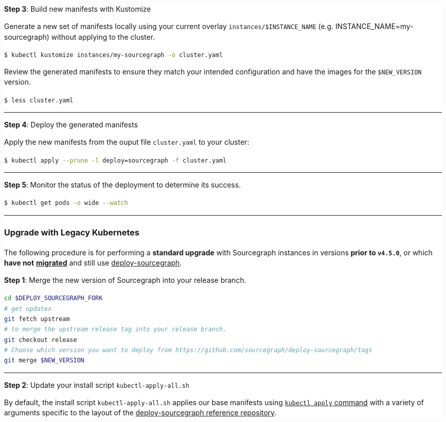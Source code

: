 
**Step 3**: Build new manifests with Kustomize

Generate a new set of manifests locally using your current overlay `instances/$INSTANCE_NAME` (e.g. INSTANCE_NAME=my-sourcegraph) without applying to the cluster.

  ```sh
  $ kubectl kustomize instances/my-sourcegraph -o cluster.yaml
  ```

Review the generated manifests to ensure they match your intended configuration and have the images for the `$NEW_VERSION` version.

  ```sh
  $ less cluster.yaml
  ```

---

**Step 4**:  Deploy the generated manifests

Apply the new manifests from the ouput file `cluster.yaml` to your cluster:

  ```sh
  $ kubectl apply --prune -l deploy=sourcegraph -f cluster.yaml
  ```

---

**Step 5**: Monitor the status of the deployment to determine its success.

  ```sh
  $ kubectl get pods -o wide --watch
  ```

---

### Upgrade with Legacy Kubernetes

The following procedure is for performing a **standard upgrade** with Sourcegraph instances in versions **prior to `v4.5.0`**, or which **have not** [**migrated**](../kubernetes/kustomize/migrate.md) and still use [deploy-sourcegraph](https://github.com/sourcegraph/deploy-sourcegraph).

**Step 1**: Merge the new version of Sourcegraph into your release branch.

  ```sh
  cd $DEPLOY_SOURCEGRAPH_FORK
  # get updates
  git fetch upstream
  # to merge the upstream release tag into your release branch.
  git checkout release
  # Choose which version you want to deploy from https://github.com/sourcegraph/deploy-sourcegraph/tags
  git merge $NEW_VERSION
  ```

---

**Step 2**: Update your install script `kubectl-apply-all.sh`

By default, the install script `kubectl-apply-all.sh` applies our base manifests using [`kubectl apply` command](https://kubernetes.io/docs/reference/generated/kubectl/kubectl-commands#apply) with a variety of arguments specific to the layout of the [deploy-sourcegraph reference repository](https://github.com/sourcegraph/deploy-sourcegraph).
